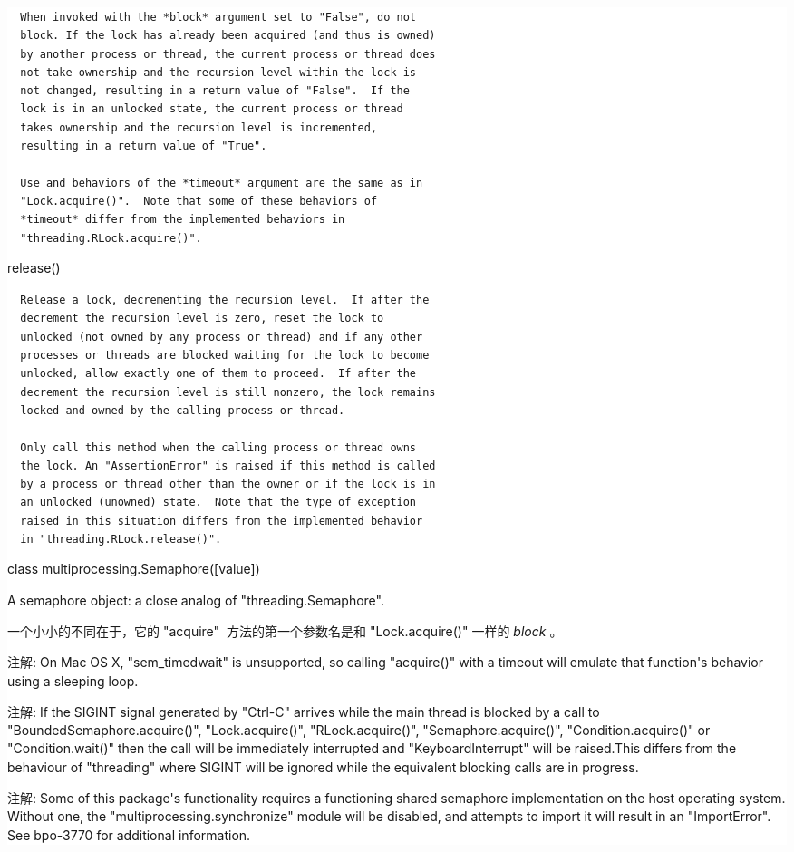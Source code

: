       When invoked with the *block* argument set to "False", do not
      block. If the lock has already been acquired (and thus is owned)
      by another process or thread, the current process or thread does
      not take ownership and the recursion level within the lock is
      not changed, resulting in a return value of "False".  If the
      lock is in an unlocked state, the current process or thread
      takes ownership and the recursion level is incremented,
      resulting in a return value of "True".

      Use and behaviors of the *timeout* argument are the same as in
      "Lock.acquire()".  Note that some of these behaviors of
      *timeout* differ from the implemented behaviors in
      "threading.RLock.acquire()".

   release()

      Release a lock, decrementing the recursion level.  If after the
      decrement the recursion level is zero, reset the lock to
      unlocked (not owned by any process or thread) and if any other
      processes or threads are blocked waiting for the lock to become
      unlocked, allow exactly one of them to proceed.  If after the
      decrement the recursion level is still nonzero, the lock remains
      locked and owned by the calling process or thread.

      Only call this method when the calling process or thread owns
      the lock. An "AssertionError" is raised if this method is called
      by a process or thread other than the owner or if the lock is in
      an unlocked (unowned) state.  Note that the type of exception
      raised in this situation differs from the implemented behavior
      in "threading.RLock.release()".

class multiprocessing.Semaphore([value])

   A semaphore object: a close analog of "threading.Semaphore".

   一个小小的不同在于，它的  "acquire"  方法的第一个参数名是和
   "Lock.acquire()" 一样的 *block* 。

注解: On Mac OS X, "sem_timedwait" is unsupported, so calling
  "acquire()" with a timeout will emulate that function's behavior
  using a sleeping loop.

注解: If the SIGINT signal generated by "Ctrl-C" arrives while the
  main thread is blocked by a call to "BoundedSemaphore.acquire()",
  "Lock.acquire()", "RLock.acquire()", "Semaphore.acquire()",
  "Condition.acquire()" or "Condition.wait()" then the call will be
  immediately interrupted and "KeyboardInterrupt" will be raised.This
  differs from the behaviour of "threading" where SIGINT will be
  ignored while the equivalent blocking calls are in progress.

注解: Some of this package's functionality requires a functioning
  shared semaphore implementation on the host operating system.
  Without one, the "multiprocessing.synchronize" module will be
  disabled, and attempts to import it will result in an "ImportError".
  See bpo-3770 for additional information.
